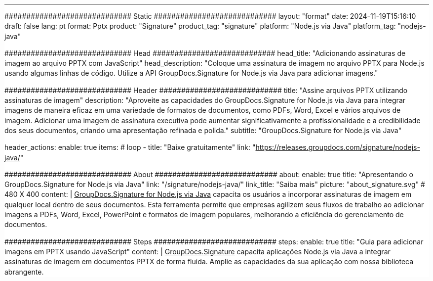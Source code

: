



---
############################# Static ############################
layout: "format"
date:  2024-11-19T15:16:10
draft: false
lang: pt
format: Pptx
product: "Signature"
product_tag: "signature"
platform: "Node.js via Java"
platform_tag: "nodejs-java"

############################# Head ############################
head_title: "Adicionando assinaturas de imagem ao arquivo PPTX com JavaScript"
head_description: "Coloque uma assinatura de imagem no arquivo PPTX para Node.js usando algumas linhas de código. Utilize a API GroupDocs.Signature for Node.js via Java para adicionar imagens."

############################# Header ############################
title: "Assine arquivos PPTX utilizando assinaturas de imagem" 
description: "Aproveite as capacidades do GroupDocs.Signature for Node.js via Java para integrar imagens de maneira eficaz em uma variedade de formatos de documentos, como PDFs, Word, Excel e vários arquivos de imagem. Adicionar uma imagem de assinatura executiva pode aumentar significativamente a profissionalidade e a credibilidade dos seus documentos, criando uma apresentação refinada e polida."
subtitle: "GroupDocs.Signature for Node.js via Java" 

header_actions:
  enable: true
  items:
    #  loop
    - title: "Baixe gratuitamente"
      link: "https://releases.groupdocs.com/signature/nodejs-java/"
      
############################# About ############################
about:
    enable: true
    title: "Apresentando o GroupDocs.Signature for Node.js via Java"
    link: "/signature/nodejs-java/"
    link_title: "Saiba mais"
    picture: "about_signature.svg" # 480 X 400
    content: |
       [GroupDocs.Signature for Node.js via Java](/signature/nodejs-java/) capacita os usuários a incorporar assinaturas de imagem em qualquer local dentro de seus documentos. Esta ferramenta permite que empresas agilizem seus fluxos de trabalho ao adicionar imagens a PDFs, Word, Excel, PowerPoint e formatos de imagem populares, melhorando a eficiência do gerenciamento de documentos.

############################# Steps ############################
steps:
    enable: true
    title: "Guia para adicionar imagens em PPTX usando JavaScript"
    content: |
      [GroupDocs.Signature](/signature/nodejs-java/) capacita aplicações Node.js via Java a integrar assinaturas de imagem em documentos PPTX de forma fluida. Amplie as capacidades da sua aplicação com nossa biblioteca abrangente.
      
